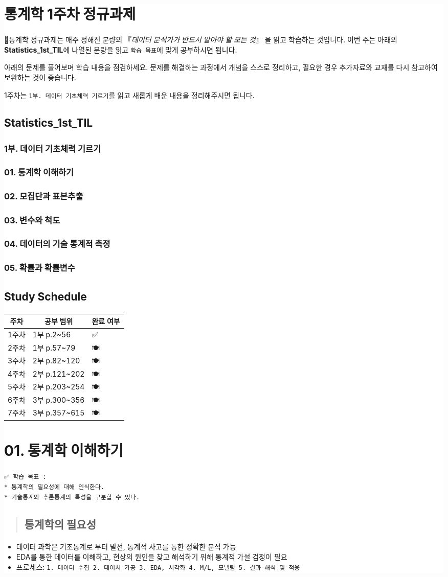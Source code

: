 # 통계학 1주차 정규과제

📌통계학 정규과제는 매주 정해진 분량의 『*데이터 분석가가 반드시 알아야 할 모든 것*』 을 읽고 학습하는 것입니다. 이번 주는 아래의 **Statistics_1st_TIL**에 나열된 분량을 읽고 `학습 목표`에 맞게 공부하시면 됩니다.

아래의 문제를 풀어보며 학습 내용을 점검하세요. 문제를 해결하는 과정에서 개념을 스스로 정리하고, 필요한 경우 추가자료와 교재를 다시 참고하여 보완하는 것이 좋습니다.

1주차는 `1부. 데이터 기초체력 기르기`를 읽고 새롭게 배운 내용을 정리해주시면 됩니다.


## Statistics_1st_TIL

### 1부. 데이터 기초체력 기르기
### 01. 통계학 이해하기
### 02. 모집단과 표본추출
### 03. 변수와 척도
### 04. 데이터의 기술 통계적 측정
### 05. 확률과 확률변수

## Study Schedule

|주차 | 공부 범위     | 완료 여부 |
|----|----------------|----------|
|1주차| 1부 p.2~56     | ✅      |
|2주차| 1부 p.57~79    | 🍽️      | 
|3주차| 2부 p.82~120   | 🍽️      | 
|4주차| 2부 p.121~202  | 🍽️      | 
|5주차| 2부 p.203~254  | 🍽️      | 
|6주차| 3부 p.300~356  | 🍽️      | 
|7주차| 3부 p.357~615  | 🍽️      | 



# 01. 통계학 이해하기

```
✅ 학습 목표 :
* 통계학의 필요성에 대해 인식한다.
* 기술통계와 추론통계의 특성을 구분할 수 있다.
```


>## 통계학의 필요성
- 데이터 과학은 기초통계로 부터 발전, 통계적 사고를 통한 정확한 분석 가능
- EDA를 통한 데이터를 이해하고, 현상의 원인을 찾고 해석하기 위해 통계적 가설 검정이 필요
- 프로세스: 
  `1. 데이터 수집
  2. 데이처 가공
  3. EDA, 시각화
  4. M/L, 모델링
  5. 결과 해석 및 적용`
